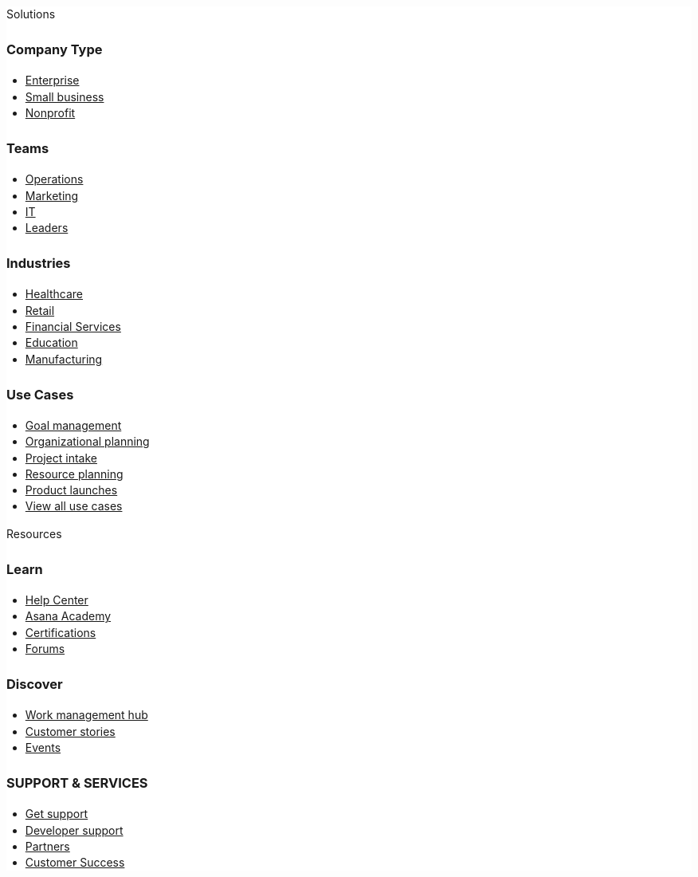 Solutions

### Company Type

*   [Enterprise](https://asana.com/enterprise)
*   [Small business](https://asana.com/small-business)
*   [Nonprofit](https://asana.com/industry/nonprofit)

### Teams

*   [Operations](https://asana.com/teams/operations)
*   [Marketing](https://asana.com/teams/marketing)
*   [IT](https://asana.com/teams/it)
*   [Leaders](https://asana.com/teams/leaders)

### Industries

*   [Healthcare](https://asana.com/industry/healthcare)
*   [Retail](https://asana.com/industry/retail)
*   [Financial Services](https://asana.com/industry/financial-services)
*   [Education](https://asana.com/industry/education)
*   [Manufacturing](https://asana.com/industry/manufacturing)

### Use Cases

*   [Goal management](https://asana.com/uses/goal-management)
*   [Organizational planning](https://asana.com/uses/organizational-planning)
*   [Project intake](https://asana.com/uses/project-intake)
*   [Resource planning](https://asana.com/uses/resource-planning)
*   [Product launches](https://asana.com/uses/product-launch)
*   [View all use cases](https://asana.com/uses)

Resources

### Learn

*   [Help Center](https://help.asana.com/)
*   [Asana Academy](https://academy.asana.com/)
*   [Certifications](https://asana.com/certifications)
*   [Forums](https://forum.asana.com/)

### Discover

*   [Work management hub](https://asana.com/resources)
*   [Customer stories](https://asana.com/customers)
*   [Events](https://asana.com/events)

### SUPPORT & SERVICES

*   [Get support](https://help.asana.com/s/#chat)
*   [Developer support](https://asana.com/developers)
*   [Partners](https://asana.com/partners)
*   [Customer Success](https://asana.com/customer-success)
